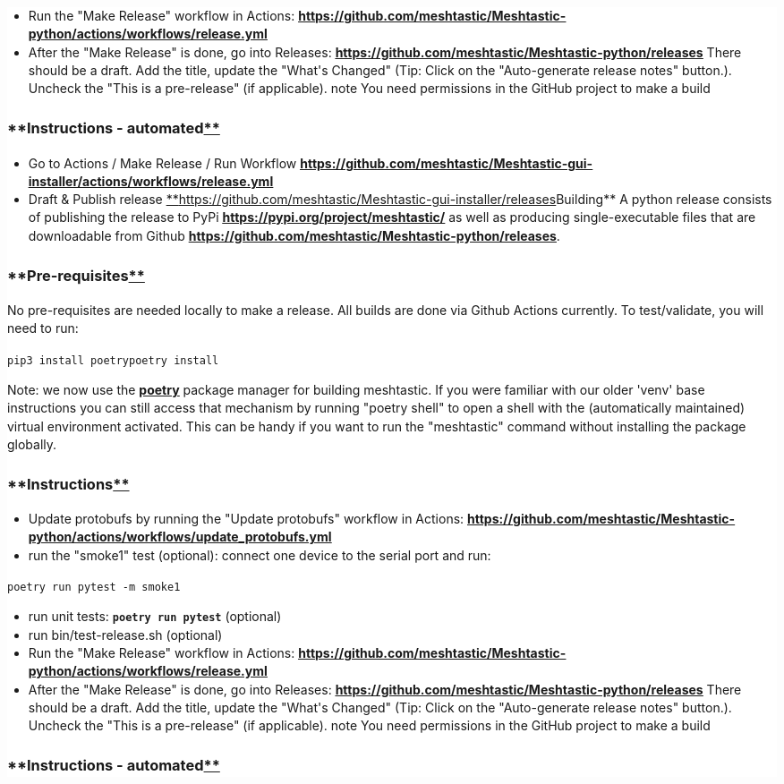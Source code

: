 * Run the \"Make Release\" workflow in Actions\: [**<u>https\:\/\/github\.com\/meshtastic\/Meshtastic\-python\/actions\/workflows\/release\.yml</u>**](https://github.com/meshtastic/Meshtastic-python/actions/workflows/release.yml)
* After the \"Make Release\" is done\, go into Releases\: [**<u>https\:\/\/github\.com\/meshtastic\/Meshtastic\-python\/releases</u>**](https://github.com/meshtastic/Meshtastic-python/releases) There should be a draft\. Add the title\, update the \"What\'s Changed\" \(Tip\: Click on the \"Auto\-generate release notes\" button\.\)\. Uncheck the \"This is a pre\-release\" \(if applicable\)\.
note
You need permissions in the GitHub project to make a build
### \*\*Instructions \- automated[<u>​</u>\*\*](https://meshtastic.org/docs/development/python/building/#instructions---automated)
* Go to Actions \/ Make Release \/ Run Workflow [**<u>https\:\/\/github\.com\/meshtastic\/Meshtastic\-gui\-installer\/actions\/workflows\/release\.yml</u>**](https://github.com/meshtastic/Meshtastic-gui-installer/actions/workflows/release.yml)
* Draft \& Publish release [\*\*<u>https\:\/\/github\.com\/meshtastic\/Meshtastic\-gui\-installer\/releases</u>](https://github.com/meshtastic/Meshtastic-gui-installer/releases)Building\*\*
A python release consists of publishing the release to PyPi [**<u>https\:\/\/pypi\.org\/project\/meshtastic\/</u>**](https://pypi.org/project/meshtastic/) as well as producing single\-executable files that are downloadable from Github [**<u>https\:\/\/github\.com\/meshtastic\/Meshtastic\-python\/releases</u>**](https://github.com/meshtastic/Meshtastic-python/releases)\.
### \*\*Pre\-requisites[<u>​</u>\*\*](https://meshtastic.org/docs/development/python/building/#pre-requisites)
No pre\-requisites are needed locally to make a release\. All builds are done via Github Actions currently\.
To test\/validate\, you will need to run\:
```warp-runnable-command
pip3 install poetrypoetry install

```
Note\: we now use the [**<u>poetry</u>**](https://python-poetry.org/) package manager for building meshtastic\. If you were familiar with our older \'venv\' base instructions you can still access that mechanism by running \"poetry shell\" to open a shell with the \(automatically maintained\) virtual environment activated\.
This can be handy if you want to run the \"meshtastic\" command without installing the package globally\.
### \*\*Instructions[<u>​</u>\*\*](https://meshtastic.org/docs/development/python/building/#instructions)
* Update protobufs by running the \"Update protobufs\" workflow in Actions\: [**<u>https\:\/\/github\.com\/meshtastic\/Meshtastic\-python\/actions\/workflows\/update\_protobufs\.yml</u>**](https://github.com/meshtastic/Meshtastic-python/actions/workflows/update_protobufs.yml)
* run the \"smoke1\" test \(optional\)\:
connect one device to the serial port and run\:
```warp-runnable-command
poetry run pytest -m smoke1

```
* run unit tests\: **`poetry run pytest`** \(optional\)
* run bin\/test\-release\.sh \(optional\)
* Run the \"Make Release\" workflow in Actions\: [**<u>https\:\/\/github\.com\/meshtastic\/Meshtastic\-python\/actions\/workflows\/release\.yml</u>**](https://github.com/meshtastic/Meshtastic-python/actions/workflows/release.yml)
* After the \"Make Release\" is done\, go into Releases\: [**<u>https\:\/\/github\.com\/meshtastic\/Meshtastic\-python\/releases</u>**](https://github.com/meshtastic/Meshtastic-python/releases) There should be a draft\. Add the title\, update the \"What\'s Changed\" \(Tip\: Click on the \"Auto\-generate release notes\" button\.\)\. Uncheck the \"This is a pre\-release\" \(if applicable\)\.
note
You need permissions in the GitHub project to make a build
### \*\*Instructions \- automated[<u>​</u>\*\*](https://meshtastic.org/docs/development/python/building/#instructions---automated)